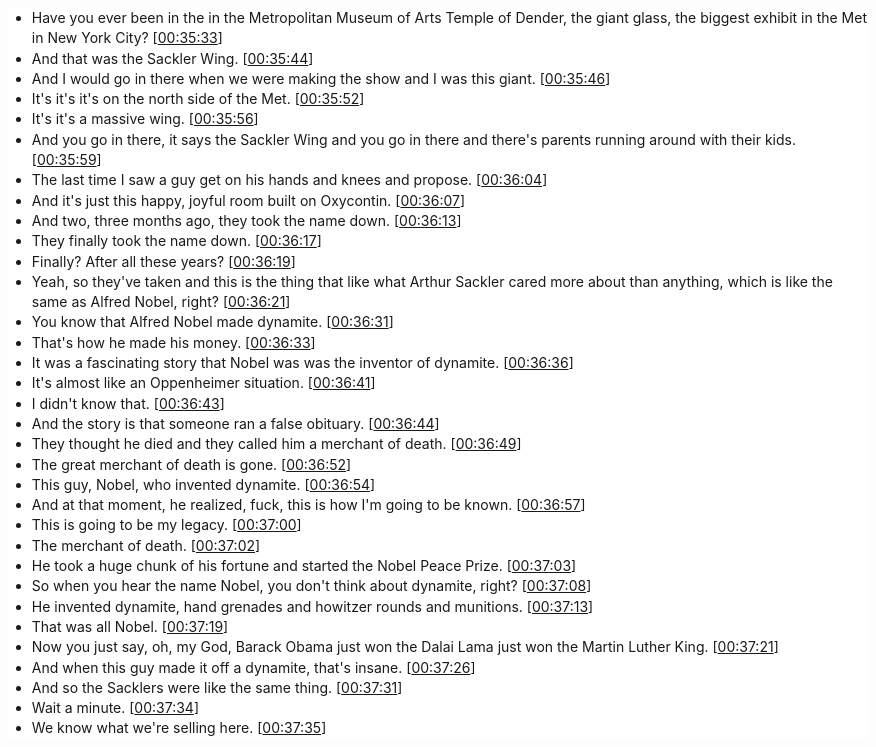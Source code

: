 *  Have you ever been in the in the Metropolitan Museum of Arts Temple of Dender, the giant glass, the biggest exhibit in the Met in New York City? [[00:35:33](https://www.youtube.com/watch?v=IIh6765-BrQ&t=2133.0s)]
*  And that was the Sackler Wing. [[00:35:44](https://www.youtube.com/watch?v=IIh6765-BrQ&t=2144.0s)]
*  And I would go in there when we were making the show and I was this giant. [[00:35:46](https://www.youtube.com/watch?v=IIh6765-BrQ&t=2146.0s)]
*  It's it's it's on the north side of the Met. [[00:35:52](https://www.youtube.com/watch?v=IIh6765-BrQ&t=2152.0s)]
*  It's it's a massive wing. [[00:35:56](https://www.youtube.com/watch?v=IIh6765-BrQ&t=2156.0s)]
*  And you go in there, it says the Sackler Wing and you go in there and there's parents running around with their kids. [[00:35:59](https://www.youtube.com/watch?v=IIh6765-BrQ&t=2159.0s)]
*  The last time I saw a guy get on his hands and knees and propose. [[00:36:04](https://www.youtube.com/watch?v=IIh6765-BrQ&t=2164.0s)]
*  And it's just this happy, joyful room built on Oxycontin. [[00:36:07](https://www.youtube.com/watch?v=IIh6765-BrQ&t=2167.0s)]
*  And two, three months ago, they took the name down. [[00:36:13](https://www.youtube.com/watch?v=IIh6765-BrQ&t=2173.0s)]
*  They finally took the name down. [[00:36:17](https://www.youtube.com/watch?v=IIh6765-BrQ&t=2177.0s)]
*  Finally? After all these years? [[00:36:19](https://www.youtube.com/watch?v=IIh6765-BrQ&t=2179.0s)]
*  Yeah, so they've taken and this is the thing that like what Arthur Sackler cared more about than anything, which is like the same as Alfred Nobel, right? [[00:36:21](https://www.youtube.com/watch?v=IIh6765-BrQ&t=2181.0s)]
*  You know that Alfred Nobel made dynamite. [[00:36:31](https://www.youtube.com/watch?v=IIh6765-BrQ&t=2191.0s)]
*  That's how he made his money. [[00:36:33](https://www.youtube.com/watch?v=IIh6765-BrQ&t=2193.0s)]
*  It was a fascinating story that Nobel was was the inventor of dynamite. [[00:36:36](https://www.youtube.com/watch?v=IIh6765-BrQ&t=2196.0s)]
*  It's almost like an Oppenheimer situation. [[00:36:41](https://www.youtube.com/watch?v=IIh6765-BrQ&t=2201.0s)]
*  I didn't know that. [[00:36:43](https://www.youtube.com/watch?v=IIh6765-BrQ&t=2203.0s)]
*  And the story is that someone ran a false obituary. [[00:36:44](https://www.youtube.com/watch?v=IIh6765-BrQ&t=2204.0s)]
*  They thought he died and they called him a merchant of death. [[00:36:49](https://www.youtube.com/watch?v=IIh6765-BrQ&t=2209.0s)]
*  The great merchant of death is gone. [[00:36:52](https://www.youtube.com/watch?v=IIh6765-BrQ&t=2212.0s)]
*  This guy, Nobel, who invented dynamite. [[00:36:54](https://www.youtube.com/watch?v=IIh6765-BrQ&t=2214.0s)]
*  And at that moment, he realized, fuck, this is how I'm going to be known. [[00:36:57](https://www.youtube.com/watch?v=IIh6765-BrQ&t=2217.0s)]
*  This is going to be my legacy. [[00:37:00](https://www.youtube.com/watch?v=IIh6765-BrQ&t=2220.0s)]
*  The merchant of death. [[00:37:02](https://www.youtube.com/watch?v=IIh6765-BrQ&t=2222.0s)]
*  He took a huge chunk of his fortune and started the Nobel Peace Prize. [[00:37:03](https://www.youtube.com/watch?v=IIh6765-BrQ&t=2223.0s)]
*  So when you hear the name Nobel, you don't think about dynamite, right? [[00:37:08](https://www.youtube.com/watch?v=IIh6765-BrQ&t=2228.0s)]
*  He invented dynamite, hand grenades and howitzer rounds and munitions. [[00:37:13](https://www.youtube.com/watch?v=IIh6765-BrQ&t=2233.0s)]
*  That was all Nobel. [[00:37:19](https://www.youtube.com/watch?v=IIh6765-BrQ&t=2239.0s)]
*  Now you just say, oh, my God, Barack Obama just won the Dalai Lama just won the Martin Luther King. [[00:37:21](https://www.youtube.com/watch?v=IIh6765-BrQ&t=2241.0s)]
*  And when this guy made it off a dynamite, that's insane. [[00:37:26](https://www.youtube.com/watch?v=IIh6765-BrQ&t=2246.0s)]
*  And so the Sacklers were like the same thing. [[00:37:31](https://www.youtube.com/watch?v=IIh6765-BrQ&t=2251.0s)]
*  Wait a minute. [[00:37:34](https://www.youtube.com/watch?v=IIh6765-BrQ&t=2254.0s)]
*  We know what we're selling here. [[00:37:35](https://www.youtube.com/watch?v=IIh6765-BrQ&t=2255.0s)]
